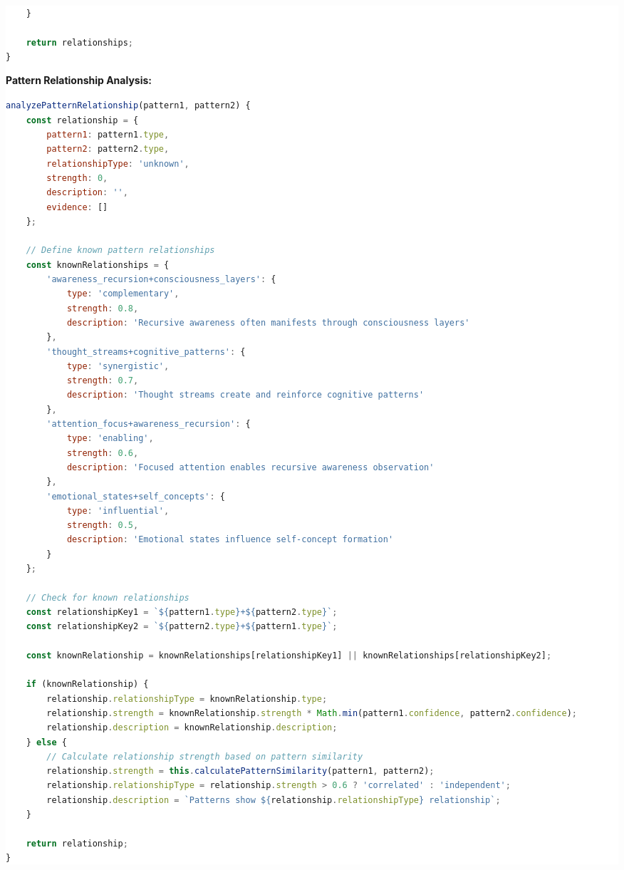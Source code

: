 ```javascript
    }
    
    return relationships;
}
```

**Pattern Relationship Analysis:**
```javascript
analyzePatternRelationship(pattern1, pattern2) {
    const relationship = {
        pattern1: pattern1.type,
        pattern2: pattern2.type,
        relationshipType: 'unknown',
        strength: 0,
        description: '',
        evidence: []
    };
    
    // Define known pattern relationships
    const knownRelationships = {
        'awareness_recursion+consciousness_layers': {
            type: 'complementary',
            strength: 0.8,
            description: 'Recursive awareness often manifests through consciousness layers'
        },
        'thought_streams+cognitive_patterns': {
            type: 'synergistic',
            strength: 0.7,
            description: 'Thought streams create and reinforce cognitive patterns'
        },
        'attention_focus+awareness_recursion': {
            type: 'enabling',
            strength: 0.6,
            description: 'Focused attention enables recursive awareness observation'
        },
        'emotional_states+self_concepts': {
            type: 'influential',
            strength: 0.5,
            description: 'Emotional states influence self-concept formation'
        }
    };
    
    // Check for known relationships
    const relationshipKey1 = `${pattern1.type}+${pattern2.type}`;
    const relationshipKey2 = `${pattern2.type}+${pattern1.type}`;
    
    const knownRelationship = knownRelationships[relationshipKey1] || knownRelationships[relationshipKey2];
    
    if (knownRelationship) {
        relationship.relationshipType = knownRelationship.type;
        relationship.strength = knownRelationship.strength * Math.min(pattern1.confidence, pattern2.confidence);
        relationship.description = knownRelationship.description;
    } else {
        // Calculate relationship strength based on pattern similarity
        relationship.strength = this.calculatePatternSimilarity(pattern1, pattern2);
        relationship.relationshipType = relationship.strength > 0.6 ? 'correlated' : 'independent';
        relationship.description = `Patterns show ${relationship.relationshipType} relationship`;
    }
    
    return relationship;
}
```